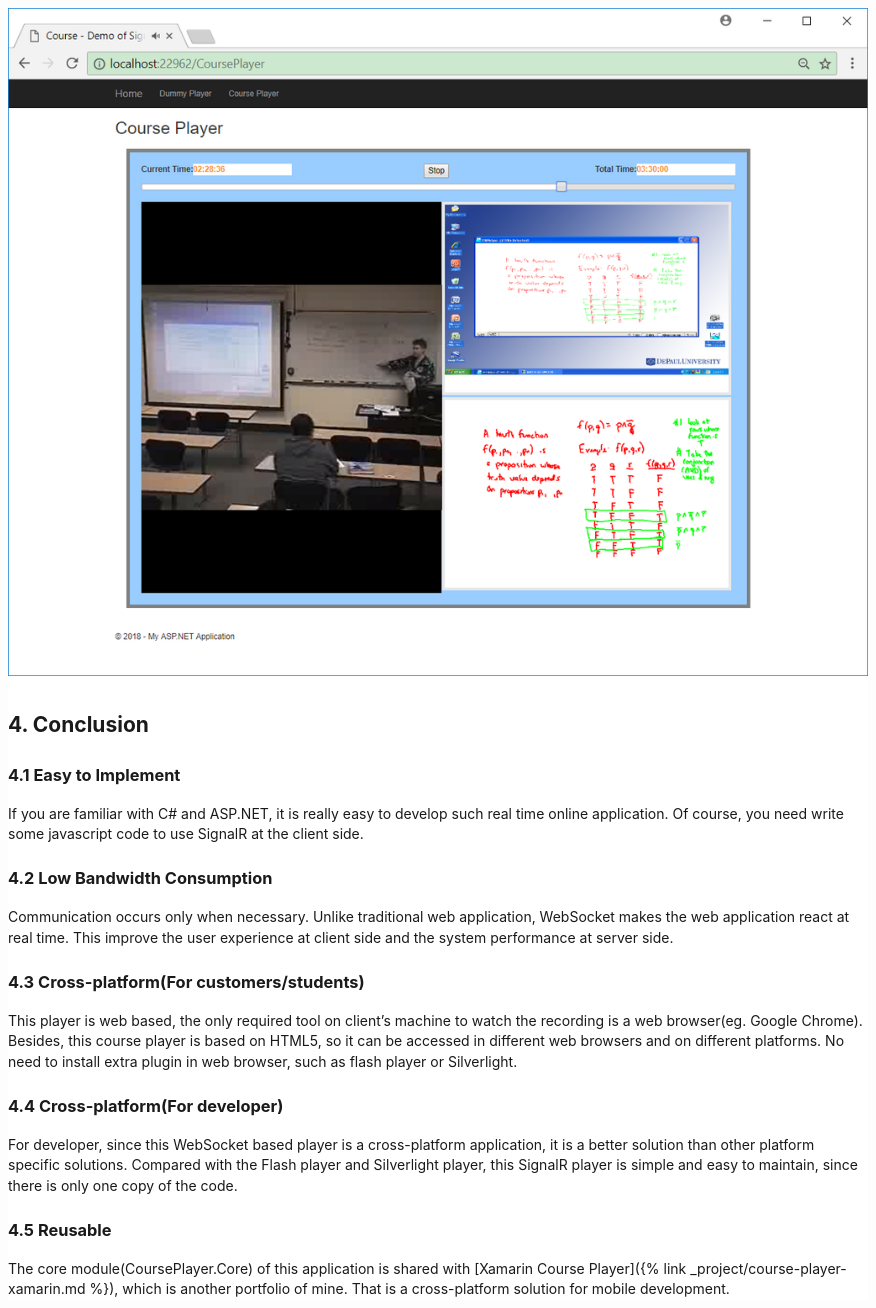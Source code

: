 ![image13](/assets/images/frontend/2634/drag.png)  

## 4. Conclusion  
### 4.1 Easy to Implement  
If you are familiar with C\# and ASP.NET, it is really easy to develop such real time online application. Of course, you need write some javascript code to use SignalR at the client side.  
### 4.2 Low Bandwidth Consumption  
Communication occurs only when necessary. Unlike traditional web application, WebSocket makes the web application react at real time. This improve the user experience at client side and the system performance at server side.  
### 4.3 Cross-platform(For customers/students)  
This player is web based, the only required tool on client’s machine to watch the recording is a web browser(eg. Google Chrome). Besides, this course player is based on HTML5, so it can be accessed in different web browsers and on different platforms. No need to install extra plugin in web browser, such as flash player or Silverlight.  
### 4.4 Cross-platform(For developer)  
For developer, since this WebSocket based player is a cross-platform application, it is a better solution than other platform specific solutions. Compared with the Flash player and Silverlight player, this SignalR player is simple and easy to maintain, since there is only one copy of the code.  
### 4.5 Reusable  
The core module(CoursePlayer.Core) of this application is shared with [Xamarin Course Player]({% link _project/course-player-xamarin.md %}), which is another portfolio of mine. That is a cross-platform solution for mobile development.